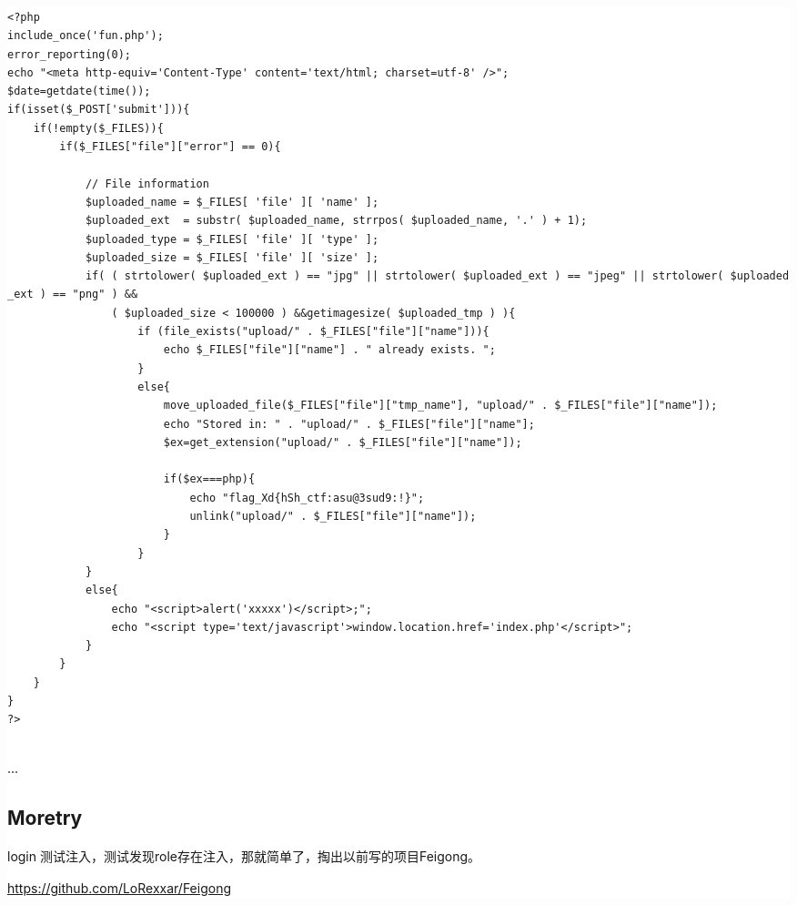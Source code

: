 ```
<?php
include_once('fun.php');
error_reporting(0);
echo "<meta http-equiv='Content-Type' content='text/html; charset=utf-8' />";
$date=getdate(time());
if(isset($_POST['submit'])){
	if(!empty($_FILES)){
        if($_FILES["file"]["error"] == 0){
        	
        	// File information
			$uploaded_name = $_FILES[ 'file' ][ 'name' ];
			$uploaded_ext  = substr( $uploaded_name, strrpos( $uploaded_name, '.' ) + 1);
			$uploaded_type = $_FILES[ 'file' ][ 'type' ];
			$uploaded_size = $_FILES[ 'file' ][ 'size' ];
			if( ( strtolower( $uploaded_ext ) == "jpg" || strtolower( $uploaded_ext ) == "jpeg" || strtolower( $uploaded_ext ) == "png" ) &&
				( $uploaded_size < 100000 ) &&getimagesize( $uploaded_tmp ) ){
					if (file_exists("upload/" . $_FILES["file"]["name"])){
						echo $_FILES["file"]["name"] . " already exists. ";
    				}
    				else{
     					move_uploaded_file($_FILES["file"]["tmp_name"], "upload/" . $_FILES["file"]["name"]);
     					echo "Stored in: " . "upload/" . $_FILES["file"]["name"];
						$ex=get_extension("upload/" . $_FILES["file"]["name"]);
			 
			 			if($ex===php){
							echo "flag_Xd{hSh_ctf:asu@3sud9:!}"; 
							unlink("upload/" . $_FILES["file"]["name"]);
			 			}
  					}
			}
			else{
				echo "<script>alert('xxxxx')</script>;";
				echo "<script type='text/javascript'>window.location.href='index.php'</script>";
			}
		}
	}
}	
?>


```

...

## Moretry ##

login 测试注入，测试发现role存在注入，那就简单了，掏出以前写的项目Feigong。

https://github.com/LoRexxar/Feigong
